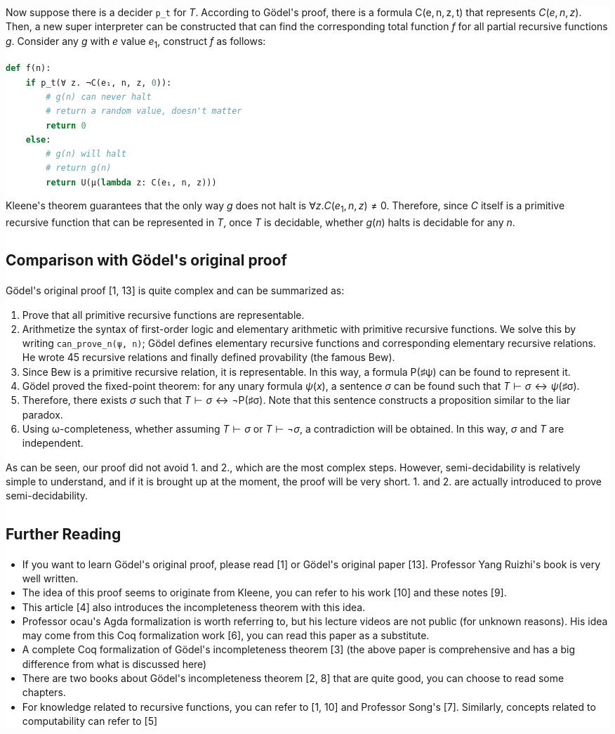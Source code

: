 Now suppose there is a decider $\texttt{p\_t}$ for $T$. According to Gödel's proof, there is a formula $\mathsf{C(e, n, z, t)}$ that represents $C(e, n, z)$. Then, a new super interpreter can be constructed that can find the corresponding total function $f$ for all partial recursive functions $g$. Consider any $g$ with $e$ value $e_1$, construct $f$ as follows:

```python
def f(n):
    if p_t(∀ z. ¬C(e₁, n, z, 0)):
        # g(n) can never halt
        # return a random value, doesn't matter
        return 0
    else:
        # g(n) will halt
        # return g(n)
        return U(μ(lambda z: C(e₁, n, z)))
```

Kleene's theorem guarantees that the only way $g$ does not halt is $\forall z. C(e_1, n, z) \neq 0$. Therefore, since $C$ itself is a primitive recursive function that can be represented in $T$, once $T$ is decidable, whether $g(n)$ halts is decidable for any $n$.

## Comparison with Gödel's original proof

Gödel's original proof [1, 13] is quite complex and can be summarized as:

1. Prove that all primitive recursive functions are representable.
2. Arithmetize the syntax of first-order logic and elementary arithmetic with primitive recursive functions. We solve this by writing `can_prove_n(ψ, n)`; Gödel defines elementary recursive functions and corresponding elementary recursive relations. He wrote 45 recursive relations and finally defined provability (the famous Bew).
3. Since Bew is a primitive recursive relation, it is representable. In this way, a formula $\mathsf{P(\sharp\psi)}$ can be found to represent it.
4. Gödel proved the fixed-point theorem: for any unary formula $\psi(x)$, a sentence $\sigma$ can be found such that $T \vdash \sigma \leftrightarrow \psi(\mathsf{\sharp\sigma})$.
5. Therefore, there exists $\sigma$ such that $T \vdash \sigma \leftrightarrow \neg \mathsf{P(\sharp \sigma)}$. Note that this sentence constructs a proposition similar to the liar paradox.
6. Using ω-completeness, whether assuming $T \vdash \sigma$ or $T \vdash \neg \sigma$, a contradiction will be obtained. In this way, $\sigma$ and $T$ are independent.

As can be seen, our proof did not avoid 1. and 2., which are the most complex steps. However, semi-decidability is relatively simple to understand, and if it is brought up at the moment, the proof will be very short. 1. and 2. are actually introduced to prove semi-decidability.

## Further Reading

- If you want to learn Gödel's original proof, please read [1] or Gödel's original paper [13]. Professor Yang Ruizhi's book is very well written.
- The idea of this proof seems to originate from Kleene, you can refer to his work [10] and these notes [9].
- This article [4] also introduces the incompleteness theorem with this idea.
- Professor ocau's Agda formalization is worth referring to, but his lecture videos are not public (for unknown reasons). His idea may come from this Coq formalization work [6], you can read this paper as a substitute.
- A complete Coq formalization of Gödel's incompleteness theorem [3] (the above paper is comprehensive and has a big difference from what is discussed here)
- There are two books about Gödel's incompleteness theorem [2, 8] that are quite good, you can choose to read some chapters.
- For knowledge related to recursive functions, you can refer to [1, 10] and Professor Song's [7]. Similarly, concepts related to computability can refer to [5]


[^1]: The proposition here is a proposition in the "meta-language", not the language we are discussing, that is, the "object language", here is the proposition of first-order logic. Do not confuse.
[^2]: Of course, in the Hilbert System, there are also "logical axioms", that is, axioms that hold in any first-order theory. These axioms can also be used as the starting point of reasoning, and any logic that holds the "tautology" can be derived.
[^3]: The original narrative is more complicated. The "elementary arithmetic" here is weaker than Peano, which involves the concept of essential incompleteness.
[^4]: In other words, a new proposition can be found. This new proposition is independent of the system after the axiom is added.
[^5]: The so-called "set" here is generally a subset of the program data set, and recursion theory generally considers it a subset of natural numbers.
[^7]: The statement in [1] seems to be correct, but it gives a stronger proposition. We only need this weaker form here.